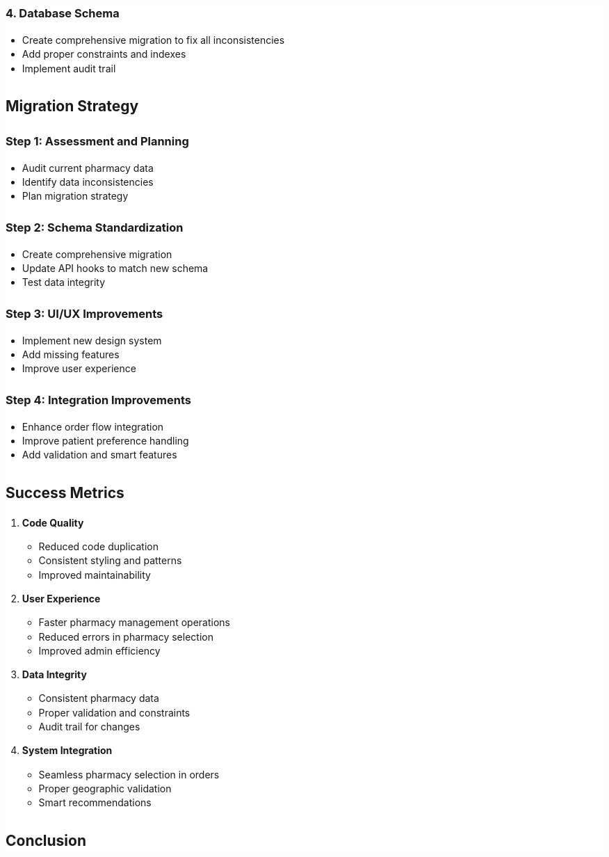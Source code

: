 ### 4. **Database Schema**
- Create comprehensive migration to fix all inconsistencies
- Add proper constraints and indexes
- Implement audit trail

## Migration Strategy

### Step 1: Assessment and Planning
- Audit current pharmacy data
- Identify data inconsistencies
- Plan migration strategy

### Step 2: Schema Standardization
- Create comprehensive migration
- Update API hooks to match new schema
- Test data integrity

### Step 3: UI/UX Improvements
- Implement new design system
- Add missing features
- Improve user experience

### Step 4: Integration Improvements
- Enhance order flow integration
- Improve patient preference handling
- Add validation and smart features

## Success Metrics

1. **Code Quality**
   - Reduced code duplication
   - Consistent styling and patterns
   - Improved maintainability

2. **User Experience**
   - Faster pharmacy management operations
   - Reduced errors in pharmacy selection
   - Improved admin efficiency

3. **Data Integrity**
   - Consistent pharmacy data
   - Proper validation and constraints
   - Audit trail for changes

4. **System Integration**
   - Seamless pharmacy selection in orders
   - Proper geographic validation
   - Smart recommendations

## Conclusion
